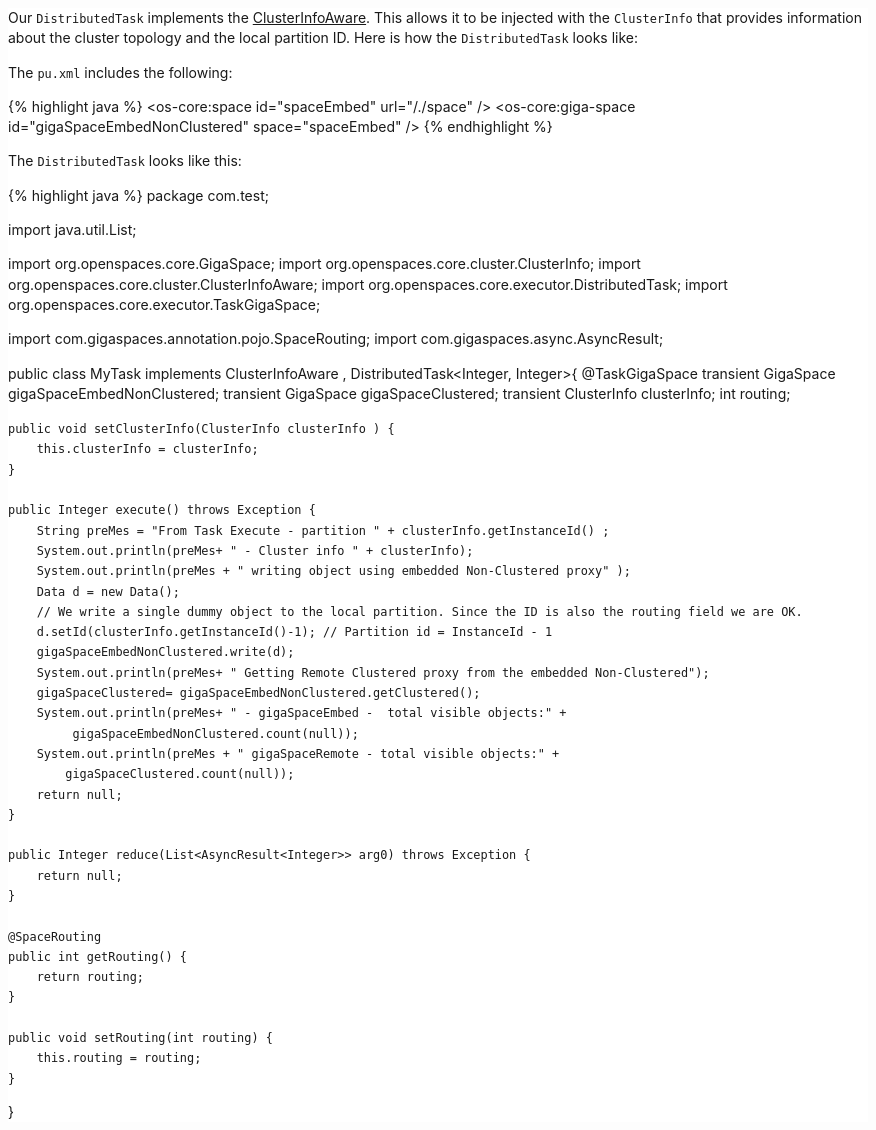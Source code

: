 Our `DistributedTask` implements the [ClusterInfoAware](/xap96/obtaining-cluster-information.html). This allows it to be injected with the `ClusterInfo` that provides information about the cluster topology and the local partition ID. Here is how the `DistributedTask` looks like:

The `pu.xml` includes the following:

{% highlight java %}
<os-core:space id="spaceEmbed" url="/./space" />
<os-core:giga-space id="gigaSpaceEmbedNonClustered" space="spaceEmbed"  />
{% endhighlight %}

The `DistributedTask` looks like this:

{% highlight java %}
package com.test;

import java.util.List;

import org.openspaces.core.GigaSpace;
import org.openspaces.core.cluster.ClusterInfo;
import org.openspaces.core.cluster.ClusterInfoAware;
import org.openspaces.core.executor.DistributedTask;
import org.openspaces.core.executor.TaskGigaSpace;

import com.gigaspaces.annotation.pojo.SpaceRouting;
import com.gigaspaces.async.AsyncResult;

public class MyTask implements ClusterInfoAware , DistributedTask<Integer, Integer>{
	@TaskGigaSpace
	transient GigaSpace gigaSpaceEmbedNonClustered;
	transient GigaSpace gigaSpaceClustered;
	transient ClusterInfo clusterInfo;
	int routing;

	public void setClusterInfo(ClusterInfo clusterInfo ) {
		this.clusterInfo = clusterInfo;
	}

	public Integer execute() throws Exception {
		String preMes = "From Task Execute - partition " + clusterInfo.getInstanceId() ;
		System.out.println(preMes+ " - Cluster info " + clusterInfo);
		System.out.println(preMes + " writing object using embedded Non-Clustered proxy" );
		Data d = new Data();
		// We write a single dummy object to the local partition. Since the ID is also the routing field we are OK.
		d.setId(clusterInfo.getInstanceId()-1); // Partition id = InstanceId - 1
		gigaSpaceEmbedNonClustered.write(d);
		System.out.println(preMes+ " Getting Remote Clustered proxy from the embedded Non-Clustered");
		gigaSpaceClustered= gigaSpaceEmbedNonClustered.getClustered();
		System.out.println(preMes+ " - gigaSpaceEmbed -  total visible objects:" +
			 gigaSpaceEmbedNonClustered.count(null));
		System.out.println(preMes + " gigaSpaceRemote - total visible objects:" +
			gigaSpaceClustered.count(null));
		return null;
	}

	public Integer reduce(List<AsyncResult<Integer>> arg0) throws Exception {
		return null;
	}

	@SpaceRouting
	public int getRouting() {
		return routing;
	}

	public void setRouting(int routing) {
		this.routing = routing;
	}
}